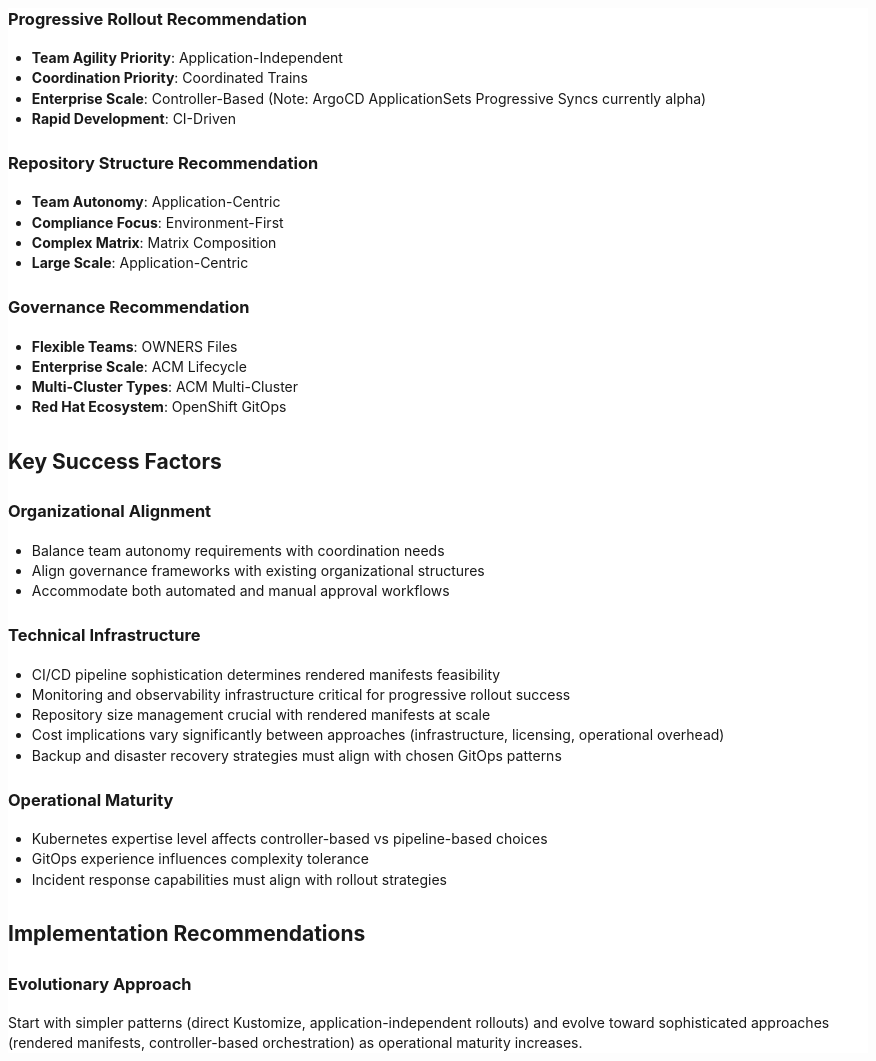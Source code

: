 ### Progressive Rollout Recommendation

- **Team Agility Priority**: Application-Independent
- **Coordination Priority**: Coordinated Trains
- **Enterprise Scale**: Controller-Based (Note: ArgoCD ApplicationSets Progressive Syncs currently alpha)
- **Rapid Development**: CI-Driven

### Repository Structure Recommendation

- **Team Autonomy**: Application-Centric
- **Compliance Focus**: Environment-First
- **Complex Matrix**: Matrix Composition
- **Large Scale**: Application-Centric

### Governance Recommendation

- **Flexible Teams**: OWNERS Files
- **Enterprise Scale**: ACM Lifecycle
- **Multi-Cluster Types**: ACM Multi-Cluster
- **Red Hat Ecosystem**: OpenShift GitOps

## Key Success Factors

### Organizational Alignment

- Balance team autonomy requirements with coordination needs
- Align governance frameworks with existing organizational structures
- Accommodate both automated and manual approval workflows

### Technical Infrastructure

- CI/CD pipeline sophistication determines rendered manifests feasibility
- Monitoring and observability infrastructure critical for progressive rollout success
- Repository size management crucial with rendered manifests at scale
- Cost implications vary significantly between approaches (infrastructure, licensing, operational overhead)
- Backup and disaster recovery strategies must align with chosen GitOps patterns

### Operational Maturity

- Kubernetes expertise level affects controller-based vs pipeline-based choices
- GitOps experience influences complexity tolerance
- Incident response capabilities must align with rollout strategies

## Implementation Recommendations

### Evolutionary Approach

Start with simpler patterns (direct Kustomize, application-independent rollouts) and evolve toward sophisticated approaches (rendered manifests, controller-based orchestration) as operational maturity increases.
